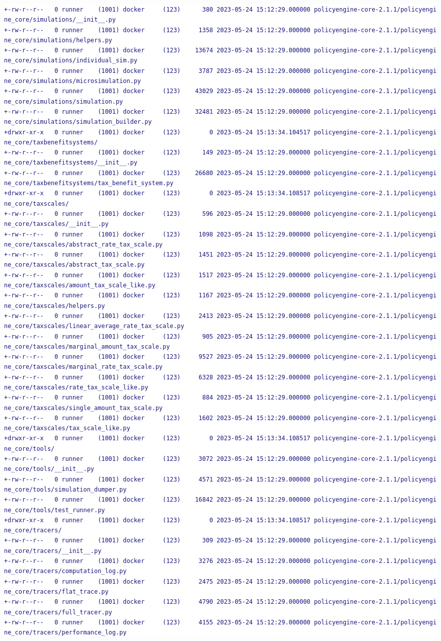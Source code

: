 ```diff
+-rw-r--r--   0 runner    (1001) docker     (123)      380 2023-05-24 15:12:29.000000 policyengine-core-2.1.1/policyengine_core/simulations/__init__.py
+-rw-r--r--   0 runner    (1001) docker     (123)     1358 2023-05-24 15:12:29.000000 policyengine-core-2.1.1/policyengine_core/simulations/helpers.py
+-rw-r--r--   0 runner    (1001) docker     (123)    13674 2023-05-24 15:12:29.000000 policyengine-core-2.1.1/policyengine_core/simulations/individual_sim.py
+-rw-r--r--   0 runner    (1001) docker     (123)     3787 2023-05-24 15:12:29.000000 policyengine-core-2.1.1/policyengine_core/simulations/microsimulation.py
+-rw-r--r--   0 runner    (1001) docker     (123)    43029 2023-05-24 15:12:29.000000 policyengine-core-2.1.1/policyengine_core/simulations/simulation.py
+-rw-r--r--   0 runner    (1001) docker     (123)    32481 2023-05-24 15:12:29.000000 policyengine-core-2.1.1/policyengine_core/simulations/simulation_builder.py
+drwxr-xr-x   0 runner    (1001) docker     (123)        0 2023-05-24 15:13:34.104517 policyengine-core-2.1.1/policyengine_core/taxbenefitsystems/
+-rw-r--r--   0 runner    (1001) docker     (123)      149 2023-05-24 15:12:29.000000 policyengine-core-2.1.1/policyengine_core/taxbenefitsystems/__init__.py
+-rw-r--r--   0 runner    (1001) docker     (123)    26680 2023-05-24 15:12:29.000000 policyengine-core-2.1.1/policyengine_core/taxbenefitsystems/tax_benefit_system.py
+drwxr-xr-x   0 runner    (1001) docker     (123)        0 2023-05-24 15:13:34.108517 policyengine-core-2.1.1/policyengine_core/taxscales/
+-rw-r--r--   0 runner    (1001) docker     (123)      596 2023-05-24 15:12:29.000000 policyengine-core-2.1.1/policyengine_core/taxscales/__init__.py
+-rw-r--r--   0 runner    (1001) docker     (123)     1098 2023-05-24 15:12:29.000000 policyengine-core-2.1.1/policyengine_core/taxscales/abstract_rate_tax_scale.py
+-rw-r--r--   0 runner    (1001) docker     (123)     1451 2023-05-24 15:12:29.000000 policyengine-core-2.1.1/policyengine_core/taxscales/abstract_tax_scale.py
+-rw-r--r--   0 runner    (1001) docker     (123)     1517 2023-05-24 15:12:29.000000 policyengine-core-2.1.1/policyengine_core/taxscales/amount_tax_scale_like.py
+-rw-r--r--   0 runner    (1001) docker     (123)     1167 2023-05-24 15:12:29.000000 policyengine-core-2.1.1/policyengine_core/taxscales/helpers.py
+-rw-r--r--   0 runner    (1001) docker     (123)     2413 2023-05-24 15:12:29.000000 policyengine-core-2.1.1/policyengine_core/taxscales/linear_average_rate_tax_scale.py
+-rw-r--r--   0 runner    (1001) docker     (123)      905 2023-05-24 15:12:29.000000 policyengine-core-2.1.1/policyengine_core/taxscales/marginal_amount_tax_scale.py
+-rw-r--r--   0 runner    (1001) docker     (123)     9527 2023-05-24 15:12:29.000000 policyengine-core-2.1.1/policyengine_core/taxscales/marginal_rate_tax_scale.py
+-rw-r--r--   0 runner    (1001) docker     (123)     6328 2023-05-24 15:12:29.000000 policyengine-core-2.1.1/policyengine_core/taxscales/rate_tax_scale_like.py
+-rw-r--r--   0 runner    (1001) docker     (123)      884 2023-05-24 15:12:29.000000 policyengine-core-2.1.1/policyengine_core/taxscales/single_amount_tax_scale.py
+-rw-r--r--   0 runner    (1001) docker     (123)     1602 2023-05-24 15:12:29.000000 policyengine-core-2.1.1/policyengine_core/taxscales/tax_scale_like.py
+drwxr-xr-x   0 runner    (1001) docker     (123)        0 2023-05-24 15:13:34.108517 policyengine-core-2.1.1/policyengine_core/tools/
+-rw-r--r--   0 runner    (1001) docker     (123)     3072 2023-05-24 15:12:29.000000 policyengine-core-2.1.1/policyengine_core/tools/__init__.py
+-rw-r--r--   0 runner    (1001) docker     (123)     4571 2023-05-24 15:12:29.000000 policyengine-core-2.1.1/policyengine_core/tools/simulation_dumper.py
+-rw-r--r--   0 runner    (1001) docker     (123)    16842 2023-05-24 15:12:29.000000 policyengine-core-2.1.1/policyengine_core/tools/test_runner.py
+drwxr-xr-x   0 runner    (1001) docker     (123)        0 2023-05-24 15:13:34.108517 policyengine-core-2.1.1/policyengine_core/tracers/
+-rw-r--r--   0 runner    (1001) docker     (123)      309 2023-05-24 15:12:29.000000 policyengine-core-2.1.1/policyengine_core/tracers/__init__.py
+-rw-r--r--   0 runner    (1001) docker     (123)     3276 2023-05-24 15:12:29.000000 policyengine-core-2.1.1/policyengine_core/tracers/computation_log.py
+-rw-r--r--   0 runner    (1001) docker     (123)     2475 2023-05-24 15:12:29.000000 policyengine-core-2.1.1/policyengine_core/tracers/flat_trace.py
+-rw-r--r--   0 runner    (1001) docker     (123)     4790 2023-05-24 15:12:29.000000 policyengine-core-2.1.1/policyengine_core/tracers/full_tracer.py
+-rw-r--r--   0 runner    (1001) docker     (123)     4155 2023-05-24 15:12:29.000000 policyengine-core-2.1.1/policyengine_core/tracers/performance_log.py
```